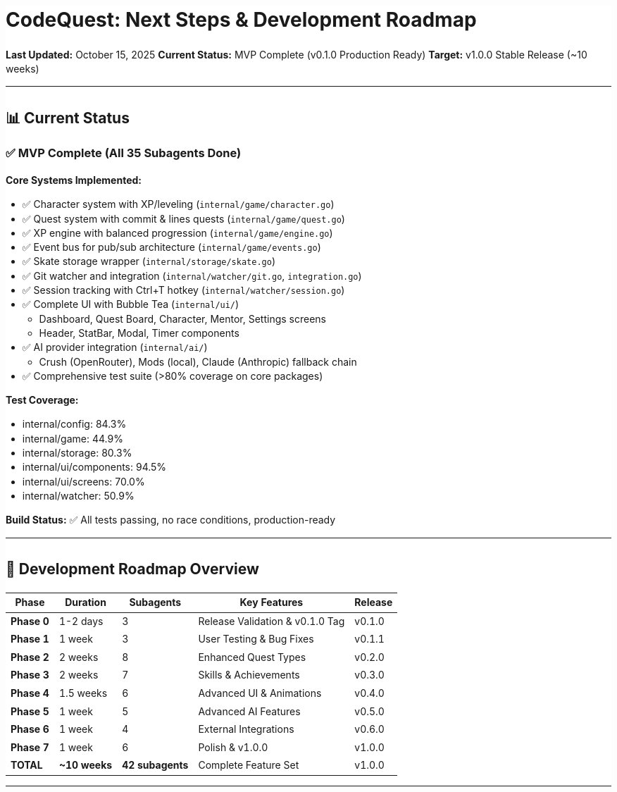 # CodeQuest: Next Steps & Development Roadmap

**Last Updated:** October 15, 2025
**Current Status:** MVP Complete (v0.1.0 Production Ready)
**Target:** v1.0.0 Stable Release (~10 weeks)

---

## 📊 Current Status

### ✅ MVP Complete (All 35 Subagents Done)

**Core Systems Implemented:**
- ✅ Character system with XP/leveling (`internal/game/character.go`)
- ✅ Quest system with commit & lines quests (`internal/game/quest.go`)
- ✅ XP engine with balanced progression (`internal/game/engine.go`)
- ✅ Event bus for pub/sub architecture (`internal/game/events.go`)
- ✅ Skate storage wrapper (`internal/storage/skate.go`)
- ✅ Git watcher and integration (`internal/watcher/git.go`, `integration.go`)
- ✅ Session tracking with Ctrl+T hotkey (`internal/watcher/session.go`)
- ✅ Complete UI with Bubble Tea (`internal/ui/`)
  - Dashboard, Quest Board, Character, Mentor, Settings screens
  - Header, StatBar, Modal, Timer components
- ✅ AI provider integration (`internal/ai/`)
  - Crush (OpenRouter), Mods (local), Claude (Anthropic) fallback chain
- ✅ Comprehensive test suite (>80% coverage on core packages)

**Test Coverage:**
- internal/config: 84.3%
- internal/game: 44.9%
- internal/storage: 80.3%
- internal/ui/components: 94.5%
- internal/ui/screens: 70.0%
- internal/watcher: 50.9%

**Build Status:** ✅ All tests passing, no race conditions, production-ready

---

## 🎯 Development Roadmap Overview

| Phase | Duration | Subagents | Key Features | Release |
|-------|----------|-----------|--------------|---------|
| **Phase 0** | 1-2 days | 3 | Release Validation & v0.1.0 Tag | v0.1.0 |
| **Phase 1** | 1 week | 3 | User Testing & Bug Fixes | v0.1.1 |
| **Phase 2** | 2 weeks | 8 | Enhanced Quest Types | v0.2.0 |
| **Phase 3** | 2 weeks | 7 | Skills & Achievements | v0.3.0 |
| **Phase 4** | 1.5 weeks | 6 | Advanced UI & Animations | v0.4.0 |
| **Phase 5** | 1 week | 5 | Advanced AI Features | v0.5.0 |
| **Phase 6** | 1 week | 4 | External Integrations | v0.6.0 |
| **Phase 7** | 1 week | 6 | Polish & v1.0.0 | v1.0.0 |
| **TOTAL** | **~10 weeks** | **42 subagents** | Complete Feature Set | v1.0.0 |

---